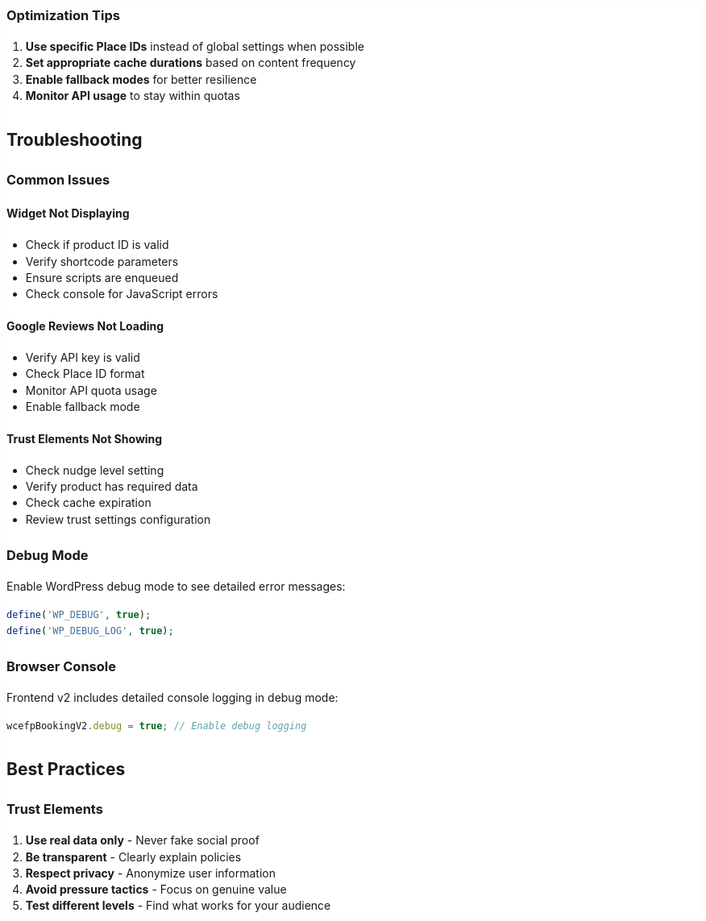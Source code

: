 ### Optimization Tips

1. **Use specific Place IDs** instead of global settings when possible
2. **Set appropriate cache durations** based on content frequency
3. **Enable fallback modes** for better resilience
4. **Monitor API usage** to stay within quotas

## Troubleshooting

### Common Issues

#### Widget Not Displaying
- Check if product ID is valid
- Verify shortcode parameters
- Ensure scripts are enqueued
- Check console for JavaScript errors

#### Google Reviews Not Loading  
- Verify API key is valid
- Check Place ID format
- Monitor API quota usage
- Enable fallback mode

#### Trust Elements Not Showing
- Check nudge level setting
- Verify product has required data
- Check cache expiration
- Review trust settings configuration

### Debug Mode

Enable WordPress debug mode to see detailed error messages:

```php
define('WP_DEBUG', true);
define('WP_DEBUG_LOG', true);
```

### Browser Console

Frontend v2 includes detailed console logging in debug mode:

```javascript
wcefpBookingV2.debug = true; // Enable debug logging
```

## Best Practices

### Trust Elements

1. **Use real data only** - Never fake social proof
2. **Be transparent** - Clearly explain policies
3. **Respect privacy** - Anonymize user information
4. **Avoid pressure tactics** - Focus on genuine value
5. **Test different levels** - Find what works for your audience
